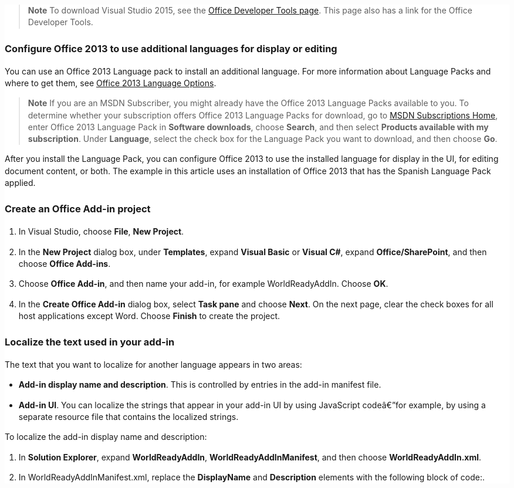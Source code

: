 
 >**Note**  To download Visual Studio 2015, see the [Office Developer Tools page](https://www.visualstudio.com/features/office-tools-vs). This page also has a link for the Office Developer Tools.


### Configure Office 2013 to use additional languages for display or editing

You can use an Office 2013 Language pack to install an additional language. For more information about Language Packs and where to get them, see [Office 2013 Language Options](http://office.microsoft.com/en-us/language-packs/).


 >**Note**  If you are an MSDN Subscriber, you might already have the Office 2013 Language Packs available to you. To determine whether your subscription offers Office 2013 Language Packs for download, go to [MSDN Subscriptions Home](https://msdn.microsoft.com/subscriptions/manage/), enter Office 2013 Language Pack in **Software downloads**, choose  **Search**, and then select  **Products available with my subscription**. Under  **Language**, select the check box for the Language Pack you want to download, and then choose  **Go**. 

After you install the Language Pack, you can configure Office 2013 to use the installed language for display in the UI, for editing document content, or both. The example in this article uses an installation of Office 2013 that has the Spanish Language Pack applied.


### Create an Office Add-in project


1. In Visual Studio, choose  **File**,  **New Project**.
    
2. In the  **New Project** dialog box, under **Templates**, expand  **Visual Basic** or **Visual C#**, expand  **Office/SharePoint**, and then choose  **Office Add-ins**.
    
3. Choose  **Office Add-in**, and then name your add-in, for example WorldReadyAddIn. Choose  **OK**.
    
4. In the  **Create Office Add-in** dialog box, select **Task pane** and choose **Next**. On the next page, clear the check boxes for all host applications except Word. Choose  **Finish** to create the project.
    

### Localize the text used in your add-in


The text that you want to localize for another language appears in two areas:


-  **Add-in display name and description**. This is controlled by entries in the add-in manifest file.
    
-  **Add-in UI**. You can localize the strings that appear in your add-in UI by using JavaScript codeâ€”for example, by using a separate resource file that contains the localized strings.
    
To localize the add-in display name and description:


1. In  **Solution Explorer**, expand  **WorldReadyAddIn**,  **WorldReadyAddInManifest**, and then choose  **WorldReadyAddIn.xml**.
    
2. In WorldReadyAddInManifest.xml, replace the  **DisplayName** and **Description** elements with the following block of code:.
    